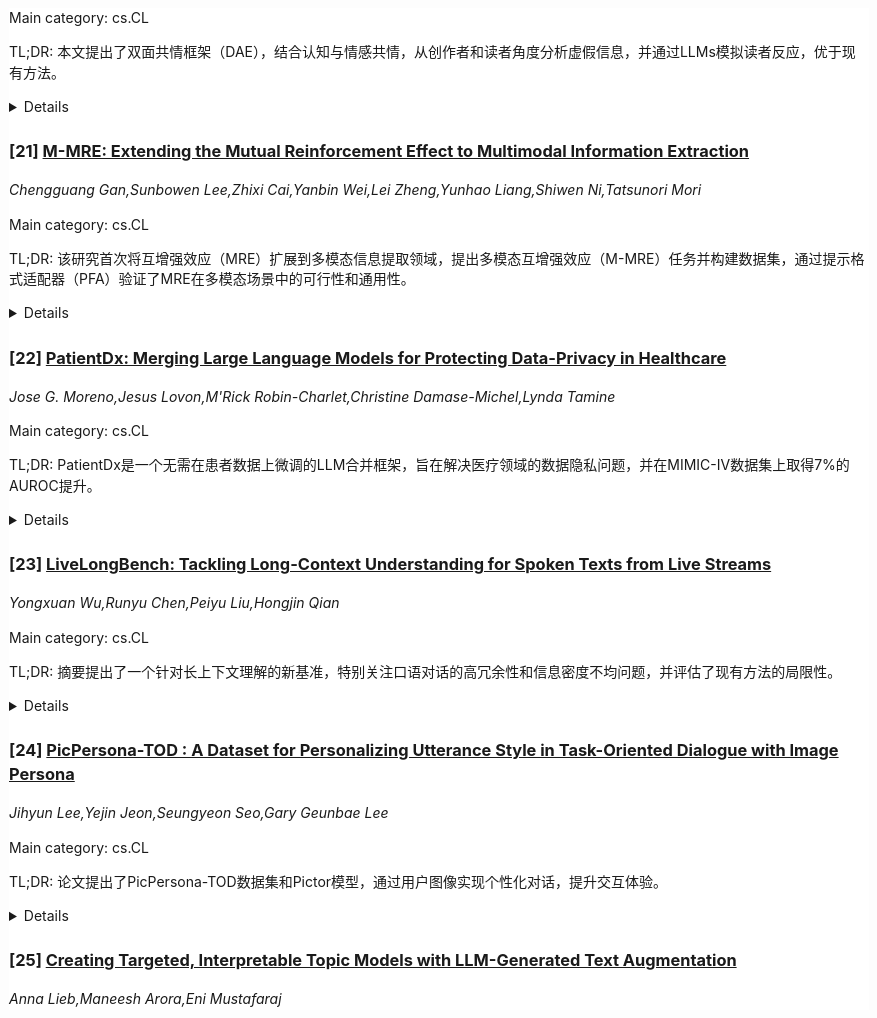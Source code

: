 Main category: cs.CL

TL;DR: 本文提出了双面共情框架（DAE），结合认知与情感共情，从创作者和读者角度分析虚假信息，并通过LLMs模拟读者反应，优于现有方法。


<details><summary>Details</summary></details>


### [21] [M-MRE: Extending the Mutual Reinforcement Effect to Multimodal Information Extraction](https://arxiv.org/abs/2504.17353)
*Chengguang Gan,Sunbowen Lee,Zhixi Cai,Yanbin Wei,Lei Zheng,Yunhao Liang,Shiwen Ni,Tatsunori Mori*

Main category: cs.CL

TL;DR: 该研究首次将互增强效应（MRE）扩展到多模态信息提取领域，提出多模态互增强效应（M-MRE）任务并构建数据集，通过提示格式适配器（PFA）验证了MRE在多模态场景中的可行性和通用性。


<details><summary>Details</summary></details>


### [22] [PatientDx: Merging Large Language Models for Protecting Data-Privacy in Healthcare](https://arxiv.org/abs/2504.17360)
*Jose G. Moreno,Jesus Lovon,M'Rick Robin-Charlet,Christine Damase-Michel,Lynda Tamine*

Main category: cs.CL

TL;DR: PatientDx是一个无需在患者数据上微调的LLM合并框架，旨在解决医疗领域的数据隐私问题，并在MIMIC-IV数据集上取得7%的AUROC提升。


<details><summary>Details</summary></details>


### [23] [LiveLongBench: Tackling Long-Context Understanding for Spoken Texts from Live Streams](https://arxiv.org/abs/2504.17366)
*Yongxuan Wu,Runyu Chen,Peiyu Liu,Hongjin Qian*

Main category: cs.CL

TL;DR: 摘要提出了一个针对长上下文理解的新基准，特别关注口语对话的高冗余性和信息密度不均问题，并评估了现有方法的局限性。


<details><summary>Details</summary></details>


### [24] [PicPersona-TOD : A Dataset for Personalizing Utterance Style in Task-Oriented Dialogue with Image Persona](https://arxiv.org/abs/2504.17390)
*Jihyun Lee,Yejin Jeon,Seungyeon Seo,Gary Geunbae Lee*

Main category: cs.CL

TL;DR: 论文提出了PicPersona-TOD数据集和Pictor模型，通过用户图像实现个性化对话，提升交互体验。


<details><summary>Details</summary></details>


### [25] [Creating Targeted, Interpretable Topic Models with LLM-Generated Text Augmentation](https://arxiv.org/abs/2504.17445)
*Anna Lieb,Maneesh Arora,Eni Mustafaraj*

